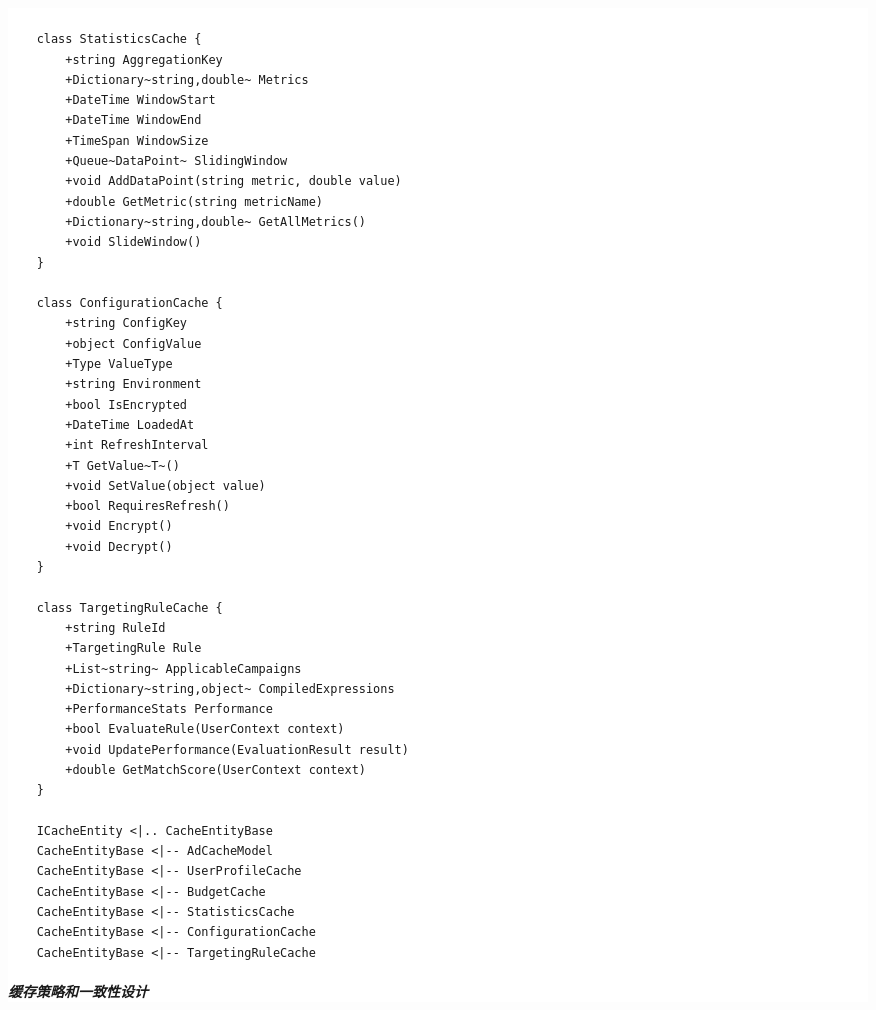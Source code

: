 ```mermaid
    
    class StatisticsCache {
        +string AggregationKey
        +Dictionary~string,double~ Metrics
        +DateTime WindowStart
        +DateTime WindowEnd
        +TimeSpan WindowSize
        +Queue~DataPoint~ SlidingWindow
        +void AddDataPoint(string metric, double value)
        +double GetMetric(string metricName)
        +Dictionary~string,double~ GetAllMetrics()
        +void SlideWindow()
    }
    
    class ConfigurationCache {
        +string ConfigKey
        +object ConfigValue
        +Type ValueType
        +string Environment
        +bool IsEncrypted
        +DateTime LoadedAt
        +int RefreshInterval
        +T GetValue~T~()
        +void SetValue(object value)
        +bool RequiresRefresh()
        +void Encrypt()
        +void Decrypt()
    }
    
    class TargetingRuleCache {
        +string RuleId
        +TargetingRule Rule
        +List~string~ ApplicableCampaigns
        +Dictionary~string,object~ CompiledExpressions
        +PerformanceStats Performance
        +bool EvaluateRule(UserContext context)
        +void UpdatePerformance(EvaluationResult result)
        +double GetMatchScore(UserContext context)
    }
    
    ICacheEntity <|.. CacheEntityBase
    CacheEntityBase <|-- AdCacheModel
    CacheEntityBase <|-- UserProfileCache
    CacheEntityBase <|-- BudgetCache
    CacheEntityBase <|-- StatisticsCache
    CacheEntityBase <|-- ConfigurationCache
    CacheEntityBase <|-- TargetingRuleCache
```

##### 缓存策略和一致性设计
